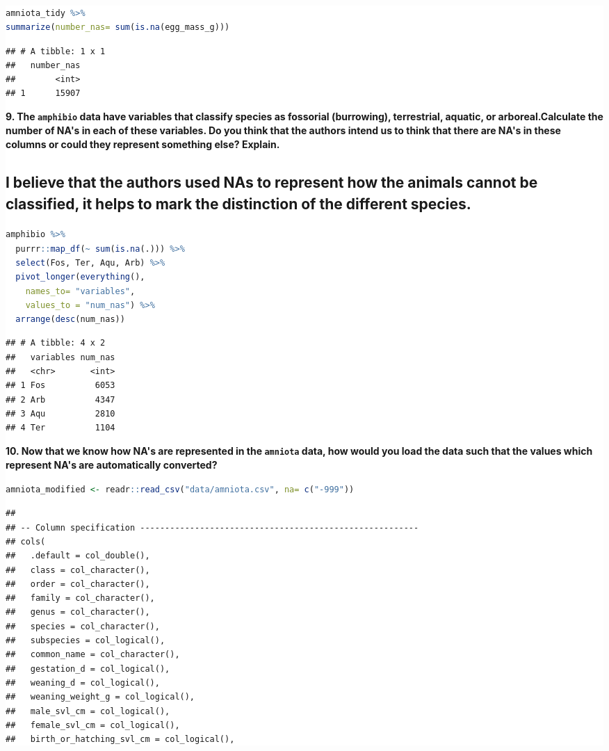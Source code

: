 
```r
amniota_tidy %>% 
summarize(number_nas= sum(is.na(egg_mass_g)))
```

```
## # A tibble: 1 x 1
##   number_nas
##        <int>
## 1      15907
```
</div>

**9. The `amphibio` data have variables that classify species as fossorial (burrowing), terrestrial, aquatic, or arboreal.Calculate the number of NA's in each of these variables. Do you think that the authors intend us to think that there are NA's in these columns or could they represent something else? Explain.**

## I believe that the authors used NAs to represent how the animals cannot be classified, it helps to mark the distinction of the different species. 


```r
amphibio %>% 
  purrr::map_df(~ sum(is.na(.))) %>% 
  select(Fos, Ter, Aqu, Arb) %>% 
  pivot_longer(everything(),
    names_to= "variables",
    values_to = "num_nas") %>% 
  arrange(desc(num_nas))
```

```
## # A tibble: 4 x 2
##   variables num_nas
##   <chr>       <int>
## 1 Fos          6053
## 2 Arb          4347
## 3 Aqu          2810
## 4 Ter          1104
```

**10. Now that we know how NA's are represented in the `amniota` data, how would you load the data such that the values which represent NA's are automatically converted?**

```r
amniota_modified <- readr::read_csv("data/amniota.csv", na= c("-999"))
```

```
## 
## -- Column specification --------------------------------------------------------
## cols(
##   .default = col_double(),
##   class = col_character(),
##   order = col_character(),
##   family = col_character(),
##   genus = col_character(),
##   species = col_character(),
##   subspecies = col_logical(),
##   common_name = col_character(),
##   gestation_d = col_logical(),
##   weaning_d = col_logical(),
##   weaning_weight_g = col_logical(),
##   male_svl_cm = col_logical(),
##   female_svl_cm = col_logical(),
##   birth_or_hatching_svl_cm = col_logical(),
```